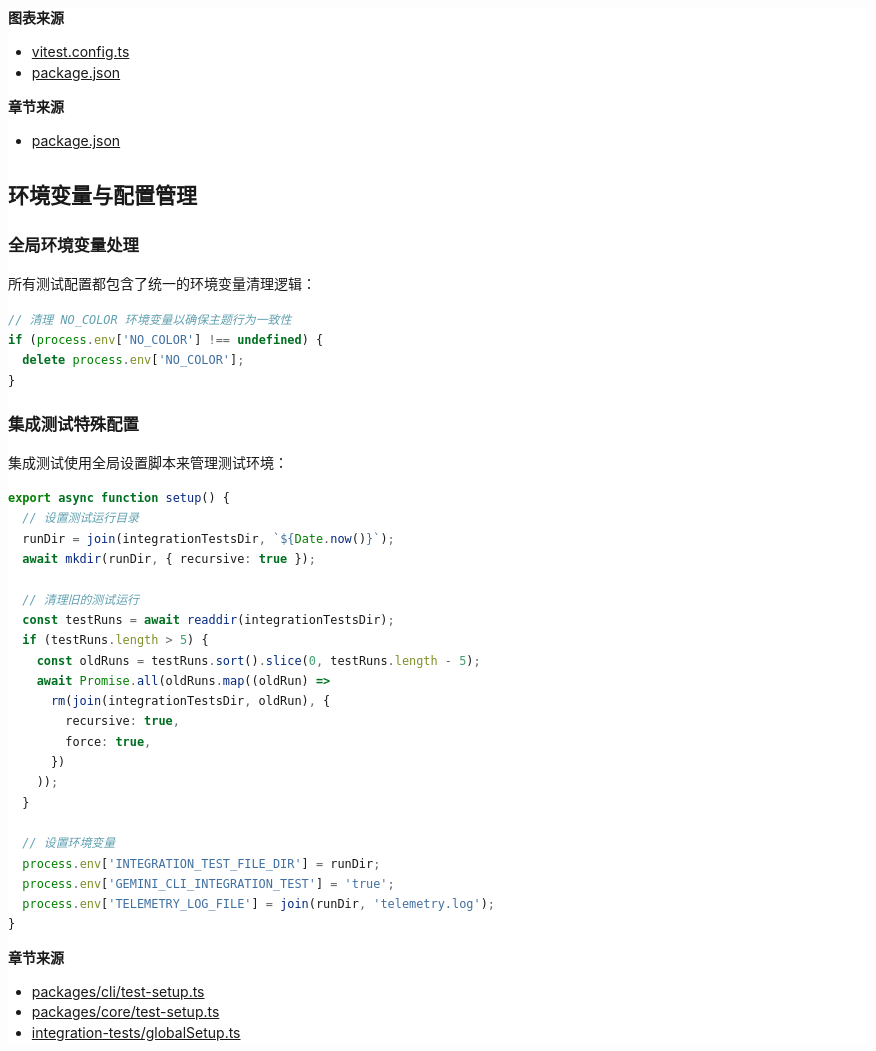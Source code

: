 **图表来源**
- [vitest.config.ts](file://vitest.config.ts#L4-L11)
- [package.json](file://package.json#L20-L35)

**章节来源**
- [package.json](file://package.json#L20-L35)

## 环境变量与配置管理

### 全局环境变量处理

所有测试配置都包含了统一的环境变量清理逻辑：

```typescript
// 清理 NO_COLOR 环境变量以确保主题行为一致性
if (process.env['NO_COLOR'] !== undefined) {
  delete process.env['NO_COLOR'];
}
```

### 集成测试特殊配置

集成测试使用全局设置脚本来管理测试环境：

```typescript
export async function setup() {
  // 设置测试运行目录
  runDir = join(integrationTestsDir, `${Date.now()}`);
  await mkdir(runDir, { recursive: true });
  
  // 清理旧的测试运行
  const testRuns = await readdir(integrationTestsDir);
  if (testRuns.length > 5) {
    const oldRuns = testRuns.sort().slice(0, testRuns.length - 5);
    await Promise.all(oldRuns.map((oldRun) =>
      rm(join(integrationTestsDir, oldRun), {
        recursive: true,
        force: true,
      })
    ));
  }
  
  // 设置环境变量
  process.env['INTEGRATION_TEST_FILE_DIR'] = runDir;
  process.env['GEMINI_CLI_INTEGRATION_TEST'] = 'true';
  process.env['TELEMETRY_LOG_FILE'] = join(runDir, 'telemetry.log');
}
```

**章节来源**
- [packages/cli/test-setup.ts](file://packages/cli/test-setup.ts#L6-L8)
- [packages/core/test-setup.ts](file://packages/core/test-setup.ts#L6-L8)
- [integration-tests/globalSetup.ts](file://integration-tests/globalSetup.ts#L30-L50)

